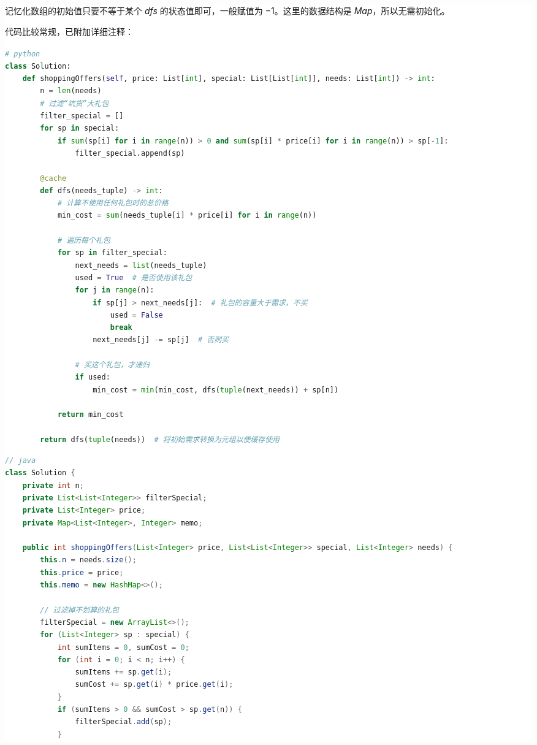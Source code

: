 记忆化数组的初始值只要不等于某个 $dfs$ 的状态值即可，一般赋值为 $-1$。这里的数据结构是 $Map$，所以无需初始化。

代码比较常规，已附加详细注释：

```Python
# python
class Solution:
    def shoppingOffers(self, price: List[int], special: List[List[int]], needs: List[int]) -> int:
        n = len(needs)
        # 过滤“坑货”大礼包
        filter_special = []
        for sp in special:
            if sum(sp[i] for i in range(n)) > 0 and sum(sp[i] * price[i] for i in range(n)) > sp[-1]:
                filter_special.append(sp)

        @cache
        def dfs(needs_tuple) -> int:
            # 计算不使用任何礼包时的总价格
            min_cost = sum(needs_tuple[i] * price[i] for i in range(n))

            # 遍历每个礼包
            for sp in filter_special:
                next_needs = list(needs_tuple)
                used = True  # 是否使用该礼包
                for j in range(n):
                    if sp[j] > next_needs[j]:  # 礼包的容量大于需求，不买
                        used = False
                        break
                    next_needs[j] -= sp[j]  # 否则买

                # 买这个礼包，才递归
                if used:
                    min_cost = min(min_cost, dfs(tuple(next_needs)) + sp[n])

            return min_cost

        return dfs(tuple(needs))  # 将初始需求转换为元组以便缓存使用
```

```java
// java
class Solution {
    private int n;
    private List<List<Integer>> filterSpecial;
    private List<Integer> price;
    private Map<List<Integer>, Integer> memo;

    public int shoppingOffers(List<Integer> price, List<List<Integer>> special, List<Integer> needs) {
        this.n = needs.size();
        this.price = price;
        this.memo = new HashMap<>();

        // 过滤掉不划算的礼包
        filterSpecial = new ArrayList<>();
        for (List<Integer> sp : special) {
            int sumItems = 0, sumCost = 0;
            for (int i = 0; i < n; i++) {
                sumItems += sp.get(i);
                sumCost += sp.get(i) * price.get(i);
            }
            if (sumItems > 0 && sumCost > sp.get(n)) {
                filterSpecial.add(sp);
            }
```